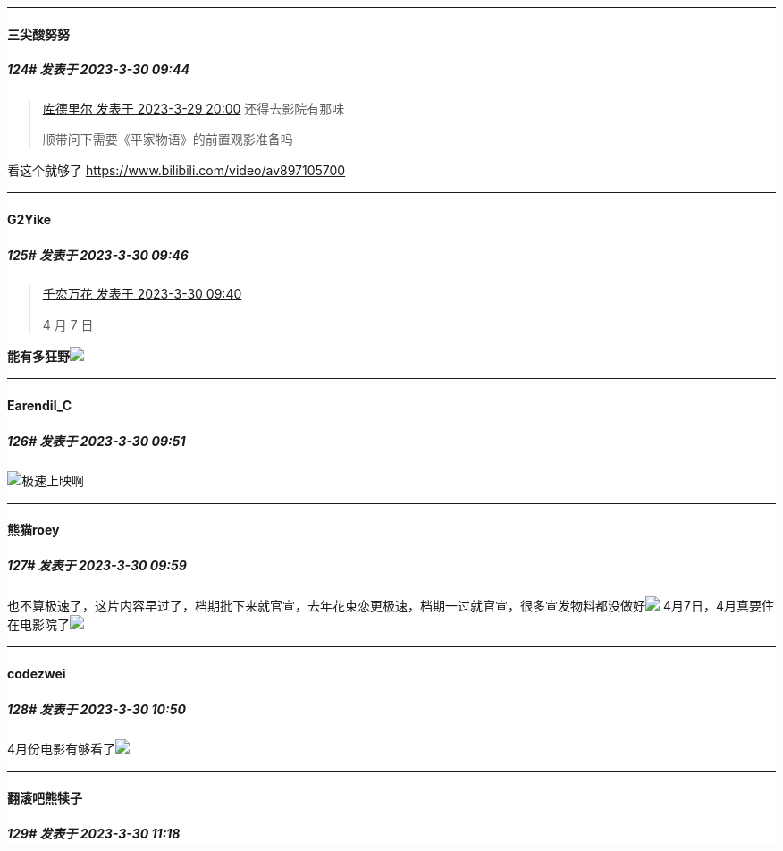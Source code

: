 *****

####  三尖酸努努  
##### 124#       发表于 2023-3-30 09:44

<blockquote><a href="httphttps://bbs.saraba1st.com/2b/forum.php?mod=redirect&amp;goto=findpost&amp;pid=60265769&amp;ptid=1838879" target="_blank">库德里尔 发表于 2023-3-29 20:00</a>
还得去影院有那味

顺带问下需要《平家物语》的前置观影准备吗</blockquote>
看这个就够了
https://www.bilibili.com/video/av897105700

*****

####  G2Yike  
##### 125#       发表于 2023-3-30 09:46

<blockquote><a href="httphttps://bbs.saraba1st.com/2b/forum.php?mod=redirect&amp;goto=findpost&amp;pid=60270028&amp;ptid=1838879" target="_blank">千恋万花 发表于 2023-3-30 09:40</a>

4 月 7 日</blockquote>
<strong>能有多狂野<img src="https://static.saraba1st.com/image/smiley/face2017/053.png" referrerpolicy="no-referrer"></strong>

*****

####  Earendil_C  
##### 126#       发表于 2023-3-30 09:51

<img src="https://static.saraba1st.com/image/smiley/face2017/067.png" referrerpolicy="no-referrer">极速上映啊

*****

####  熊猫roey  
##### 127#       发表于 2023-3-30 09:59

也不算极速了，这片内容早过了，档期批下来就官宣，去年花束恋更极速，档期一过就官宣，很多宣发物料都没做好<img src="https://static.saraba1st.com/image/smiley/face2017/066.png" referrerpolicy="no-referrer">
4月7日，4月真要住在电影院了<img src="https://static.saraba1st.com/image/smiley/face2017/078.png" referrerpolicy="no-referrer">

*****

####  codezwei  
##### 128#       发表于 2023-3-30 10:50

4月份电影有够看了<img src="https://static.saraba1st.com/image/smiley/face2017/074.png" referrerpolicy="no-referrer">

*****

####  翻滚吧熊犊子  
##### 129#       发表于 2023-3-30 11:18

